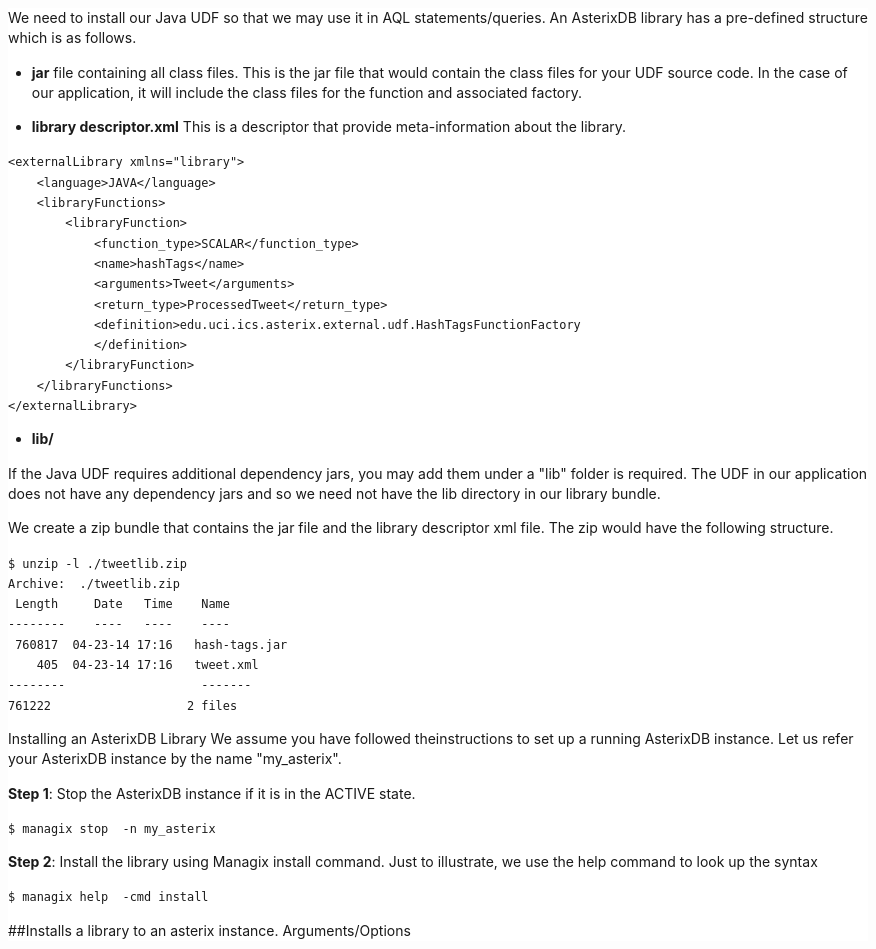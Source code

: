 We need to install our Java UDF so that we may use it in AQL statements/queries.
An AsterixDB library has a pre-defined structure which is as follows.

- **jar** file containing all class files. 
This is the jar file that would contain the class files for your UDF source code. In the case of our application, it will include the class files for the function and associated factory.

- **library descriptor.xml**
This is a descriptor that provide meta-information about the library.

<xml>
	
	<externalLibrary xmlns="library">	
		<language>JAVA</language>
		<libraryFunctions>
			<libraryFunction>
				<function_type>SCALAR</function_type>
				<name>hashTags</name>
				<arguments>Tweet</arguments>
				<return_type>ProcessedTweet</return_type>
				<definition>edu.uci.ics.asterix.external.udf.HashTagsFunctionFactory
				</definition>
			</libraryFunction>
		</libraryFunctions>
	</externalLibrary>
</xml>


- **lib/<other dependency jars>**

If the Java UDF requires additional dependency jars, you may add them under a "lib" folder is required. The UDF in our application does not have any dependency jars and so we need not have the lib directory in our library bundle.

We create a zip bundle that contains the jar file and the library descriptor xml file. The zip would have the following structure.

	$ unzip -l ./tweetlib.zip 
	Archive:  ./tweetlib.zip
 	 Length     Date   Time    Name
 	--------    ----   ----    ----
  	 760817  04-23-14 17:16   hash-tags.jar
    	405  04-23-14 17:16   tweet.xml
	--------                   -------
   	761222                   2 files

Installing an AsterixDB Library We assume you have followed the ​instructions to set up a running AsterixDB instance. Let us refer your AsterixDB instance by the name "my_asterix".

**Step 1**: Stop the AsterixDB instance if it is in the ACTIVE state.

	$ managix stop  -n my_asterix

**Step 2**: Install the library using Managix install command. Just to illustrate, we use the help command to look up the syntax

	$ managix help  -cmd install
##Installs a library to an asterix instance.
Arguments/Options
